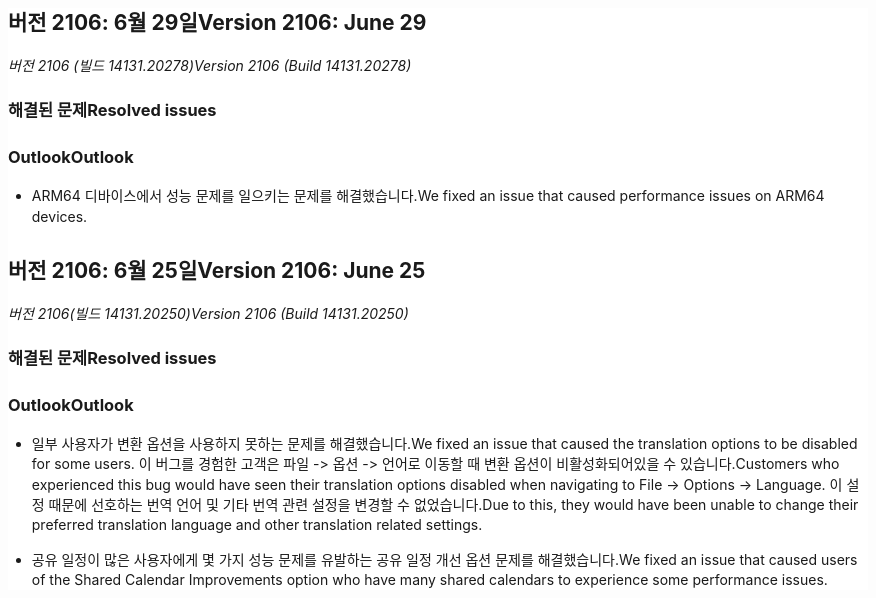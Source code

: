 

[//]: # (버그 세부 정보 콘텐츠를 제거하지 마세요. 끝)

## <a name="version-2106-june-29"></a><span data-ttu-id="d822b-193">버전 2106: 6월 29일</span><span class="sxs-lookup"><span data-stu-id="d822b-193">Version 2106: June 29</span></span>
<span data-ttu-id="d822b-194">*버전 2106 (빌드 14131.20278)*</span><span class="sxs-lookup"><span data-stu-id="d822b-194">*Version 2106 (Build 14131.20278)*</span></span>

[//]: # (버그 세부 정보 콘텐츠를 제거하지 마세요. 시작)

### <a name="resolved-issues"></a><span data-ttu-id="d822b-196">해결된 문제</span><span class="sxs-lookup"><span data-stu-id="d822b-196">Resolved issues</span></span>
### <a name="outlook"></a><span data-ttu-id="d822b-197">Outlook</span><span class="sxs-lookup"><span data-stu-id="d822b-197">Outlook</span></span>

- <span data-ttu-id="d822b-198">ARM64 디바이스에서 성능 문제를 일으키는 문제를 해결했습니다.</span><span class="sxs-lookup"><span data-stu-id="d822b-198">We fixed an issue that caused performance issues on ARM64 devices.</span></span>



[//]: # (버그 세부 정보 콘텐츠를 제거하지 마세요. 끝)

## <a name="version-2106-june-25"></a><span data-ttu-id="d822b-200">버전 2106: 6월 25일</span><span class="sxs-lookup"><span data-stu-id="d822b-200">Version 2106: June 25</span></span>
<span data-ttu-id="d822b-201">*버전 2106(빌드 14131.20250)*</span><span class="sxs-lookup"><span data-stu-id="d822b-201">*Version 2106 (Build 14131.20250)*</span></span>

[//]: # (버그 세부 정보 콘텐츠를 제거하지 마세요. 시작)

### <a name="resolved-issues"></a><span data-ttu-id="d822b-203">해결된 문제</span><span class="sxs-lookup"><span data-stu-id="d822b-203">Resolved issues</span></span>
### <a name="outlook"></a><span data-ttu-id="d822b-204">Outlook</span><span class="sxs-lookup"><span data-stu-id="d822b-204">Outlook</span></span>

- <span data-ttu-id="d822b-205">일부 사용자가 변환 옵션을 사용하지 못하는 문제를 해결했습니다.</span><span class="sxs-lookup"><span data-stu-id="d822b-205">We fixed an issue that caused the translation options to be disabled for some users.</span></span>  <span data-ttu-id="d822b-206">이 버그를 경험한 고객은 파일 -> 옵션 -> 언어로 이동할 때 변환 옵션이 비활성화되어있을 수 있습니다.</span><span class="sxs-lookup"><span data-stu-id="d822b-206">Customers who experienced this bug would have seen their translation options disabled when navigating to File -> Options -> Language.</span></span> <span data-ttu-id="d822b-207">이 설정 때문에 선호하는 번역 언어 및 기타 번역 관련 설정을 변경할 수 없었습니다.</span><span class="sxs-lookup"><span data-stu-id="d822b-207">Due to this, they would have been unable to change their preferred translation language and other translation related settings.</span></span>


- <span data-ttu-id="d822b-208">공유 일정이 많은 사용자에게 몇 가지 성능 문제를 유발하는 공유 일정 개선 옵션 문제를 해결했습니다.</span><span class="sxs-lookup"><span data-stu-id="d822b-208">We fixed an issue that caused users of the Shared Calendar Improvements option who have many shared calendars to experience some performance issues.</span></span>


[//]: # (제거하지 마세요)
[//]: # (기능 세부 정보 콘텐츠를 제거하지 마세요. 시작)
[//]: # (기능 세부 정보 콘텐츠를 제거하지 마세요. 시작)
[//]: # (기능 세부 정보 콘텐츠를 제거하지 마세요. 끝)
[//]: # (기능 세부 정보 콘텐츠를 제거하지 마세요. 시작)
[//]: # (기능 세부 정보 콘텐츠를 제거하지 마세요. 끝)
[//]: # (기능 세부 정보 콘텐츠를 제거하지 마세요. 시작)
[//]: # (기능 세부 정보 콘텐츠를 제거하지 마세요. 끝)
[//]: # (기능 세부 정보 콘텐츠를 제거하지 마세요. 시작)
[//]: # (기능 세부 정보 콘텐츠를 제거하지 마세요. 끝)
[//]: # (기능 세부 정보 콘텐츠를 제거하지 마세요. 시작)
[//]: # (기능 세부 정보 콘텐츠를 제거하지 마세요. 끝)
[//]: # (기능 세부 정보 콘텐츠를 제거하지 마세요. 시작)
[//]: # (기능 세부 정보 콘텐츠를 제거하지 마세요. 끝)
[//]: # (기능 세부 정보 콘텐츠를 제거하지 마세요. 시작)
[//]: # (기능 세부 정보 콘텐츠를 제거하지 마세요. 끝)
[//]: # (기능 세부 정보 콘텐츠를 제거하지 마세요. 시작)
[//]: # (기능 세부 정보 콘텐츠를 제거하지 마세요. 끝)
[//]: # (기능 세부 정보 콘텐츠를 제거하지 마세요. 시작)
[//]: # (기능 세부 정보 콘텐츠를 제거하지 마세요. 끝)
[//]: # (기능 세부 정보 콘텐츠를 제거하지 마세요. 시작)
[//]: # (기능 세부 정보 콘텐츠를 제거하지 마세요. 끝)
[//]: # (기능 세부 정보 콘텐츠를 제거하지 마세요. 시작)